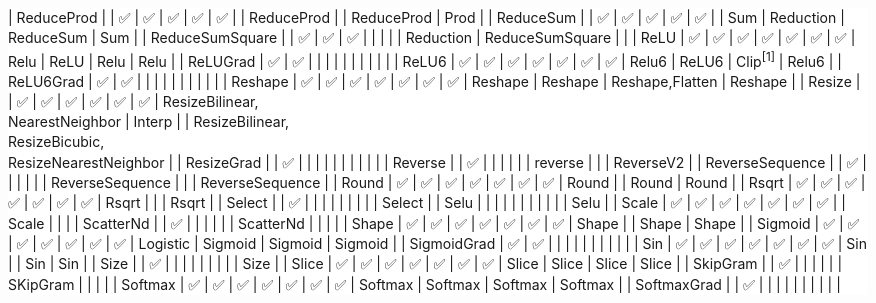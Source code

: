| ReduceProd            |     | ✅    | ✅    | ✅     | ✅    | ✅    |           | ReduceProd                      |                          | ReduceProd                                      | Prod                                            |
| ReduceSum             |     | ✅    | ✅    | ✅     | ✅    | ✅    |           | Sum                             | Reduction                | ReduceSum                                       | Sum                                             |
| ReduceSumSquare       |    | ✅    | ✅    | ✅     |              |              |           |                                 | Reduction                | ReduceSumSquare                                 |                                                 |
| ReLU                  | ✅    | ✅    | ✅    | ✅     | ✅    | ✅    | ✅ | Relu                            | ReLU                     | Relu                                            | Relu                                            |
| ReLUGrad | ✅ | ✅ |  |  |  |  |  |  |  |  |  |
| ReLU6                 | ✅    | ✅    | ✅    | ✅     | ✅    | ✅    | ✅ | Relu6                           | ReLU6                    | Clip<sup>[1]</sup>                              | Relu6                                           |
| ReLU6Grad | ✅ | ✅ |  |  |  |  |  |  |  |  |  |
| Reshape               | ✅    | ✅    | ✅    | ✅     | ✅    | ✅    | ✅ | Reshape                         | Reshape                  | Reshape,Flatten                                 | Reshape                                         |
| Resize                |              | ✅    | ✅    | ✅     | ✅    | ✅    | ✅ | ResizeBilinear,<br/>NearestNeighbor | Interp                   |                                                 | ResizeBilinear,<br/>ResizeBicubic,<br/>ResizeNearestNeighbor |
| ResizeGrad | | ✅ |  |  |  |  |  |  |  | |  |
| Reverse               |              | ✅    |              |               |              |              |           | reverse                         |                          |                                                 | ReverseV2                                       |
| ReverseSequence       |              | ✅    |              |               |              |              |           | ReverseSequence                 |                          |                                                 | ReverseSequence                                 |
| Round                 | ✅    | ✅    | ✅    | ✅     | ✅    | ✅    | ✅ | Round                           |                          | Round                                           | Round                                           |
| Rsqrt                 | ✅    | ✅    | ✅    | ✅     | ✅    | ✅    | ✅ | Rsqrt                           |                          |                                                 | Rsqrt                                           |
| Select                |              | ✅    |              |               |              |              |           |                                 |                          |                                                 | Select                                          |
| Selu                  |              |              |              |               |              |              |           |                                 |                          |                                                 | Selu                                            |
| Scale                 | ✅    | ✅    | ✅    | ✅     | ✅    | ✅    | ✅ |                                 | Scale                    |                                                 |                                                 |
| ScatterNd             |              | ✅    |              |               |              |              |           | ScatterNd                       |                          |                                                 |                                                 |
| Shape                 |   ✅   | ✅    | ✅    | ✅     | ✅    | ✅    | ✅ | Shape                           |                          | Shape                                           | Shape                                           |
| Sigmoid               | ✅    | ✅    | ✅    | ✅     | ✅    | ✅    |  ✅  | Logistic                        | Sigmoid                  | Sigmoid                                         | Sigmoid                                         |
| SigmoidGrad | ✅ | ✅ |  |  |  |  |  |  |  |  |  |
| Sin                   | ✅    | ✅    | ✅    | ✅     | ✅    | ✅    | ✅ | Sin                             |                          | Sin                                             | Sin                                             |
| Size                  |              | ✅    |              |               |              |              |           |                                 |                          |                                                 | Size                                            |
| Slice                 | ✅    | ✅    | ✅    | ✅     | ✅    | ✅    | ✅ | Slice                           | Slice                    | Slice                                           | Slice                                           |
| SkipGram              |              | ✅    |              |               |              |              |           | SKipGram                        |                          |                                                 |                                                 |
| Softmax               | ✅    | ✅    | ✅    | ✅     | ✅    | ✅    | ✅ | Softmax                         | Softmax                  | Softmax                                         | Softmax                                         |
| SoftmaxGrad |  | ✅ |  |  |  |  |  |  |  |  |  |